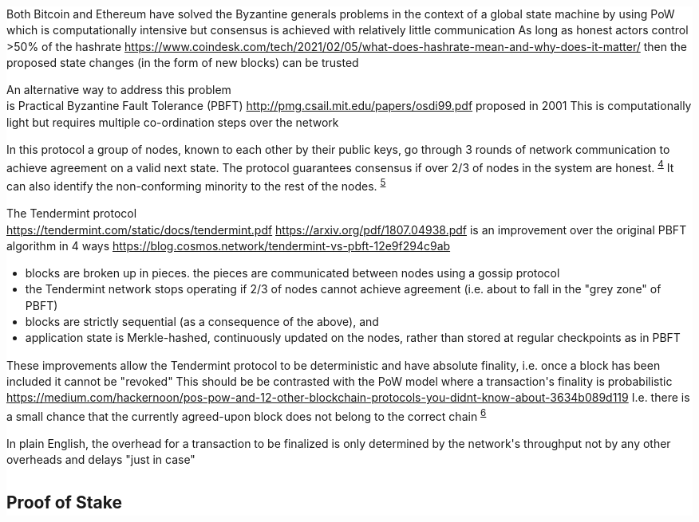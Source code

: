 Both Bitcoin and Ethereum have solved the Byzantine generals problems in the context of a global state machine by using PoW
which is computationally intensive but consensus is achieved with relatively little communication
As long as honest actors control >50% of the hashrate
https://www.coindesk.com/tech/2021/02/05/what-does-hashrate-mean-and-why-does-it-matter/
then the proposed state changes (in the form of new blocks) can be trusted 

An alternative way to address this problem  
is Practical Byzantine Fault Tolerance (PBFT)
http://pmg.csail.mit.edu/papers/osdi99.pdf
proposed in 2001 
This is computationally light but requires multiple co-ordination steps over the network  

In this protocol a group of nodes, known to each other by their public keys, go through 3 rounds of network communication 
to achieve agreement on a valid next state. 
The protocol guarantees consensus if over 2/3 of nodes in the system are honest. <sup>[4](#footnote_4)</sup> 
It can also identify the non-conforming minority to the rest of the nodes. <sup>[5](#footnote_5)</sup>

The Tendermint protocol  
https://tendermint.com/static/docs/tendermint.pdf
https://arxiv.org/pdf/1807.04938.pdf
is an improvement over the original PBFT algorithm in 4 ways
https://blog.cosmos.network/tendermint-vs-pbft-12e9f294c9ab

* blocks are broken up in pieces. the pieces are communicated between nodes using a gossip protocol
* the Tendermint network stops operating if 2/3 of nodes cannot achieve agreement (i.e. about to fall in the "grey zone"
  of PBFT)
* blocks are strictly sequential (as a consequence of the above), and
* application state is Merkle-hashed, continuously updated on the nodes, rather than stored at regular checkpoints as 
  in PBFT

These improvements allow the Tendermint protocol to be deterministic and have absolute finality, 
i.e. once a block has been included it cannot be "revoked"
This should be be contrasted with the PoW model where a transaction's finality is probabilistic
https://medium.com/hackernoon/pos-pow-and-12-other-blockchain-protocols-you-didnt-know-about-3634b089d119
I.e. there is a small chance that the currently agreed-upon block does not belong to the correct chain <sup>[6](#footnote_6)</sup>

In plain English, the overhead for a transaction to be finalized is only determined by the network's throughput
not by any other overheads and delays "just in case"

## Proof of Stake

